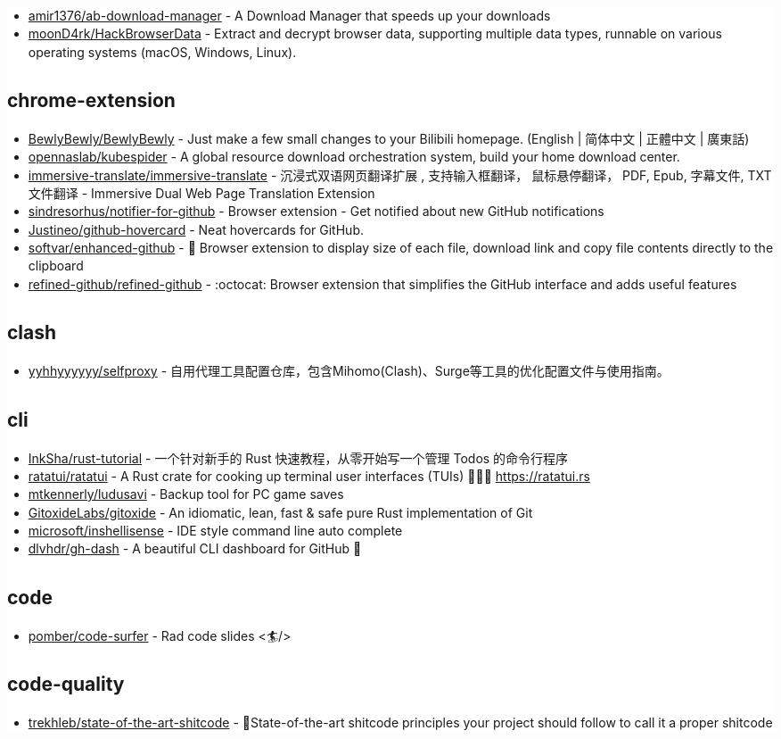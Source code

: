 - [amir1376/ab-download-manager](https://github.com/amir1376/ab-download-manager) - A Download Manager that speeds up your downloads
- [moonD4rk/HackBrowserData](https://github.com/moonD4rk/HackBrowserData) - Extract and decrypt browser data, supporting multiple data types, runnable on various operating systems (macOS, Windows, Linux).

## chrome-extension 

- [BewlyBewly/BewlyBewly](https://github.com/BewlyBewly/BewlyBewly) - Just make a few small changes to your Bilibili homepage. (English | 简体中文 | 正體中文 | 廣東話)
- [opennaslab/kubespider](https://github.com/opennaslab/kubespider) - A global resource download orchestration system, build your home download center.
- [immersive-translate/immersive-translate](https://github.com/immersive-translate/immersive-translate) - 沉浸式双语网页翻译扩展 , 支持输入框翻译， 鼠标悬停翻译， PDF, Epub, 字幕文件, TXT 文件翻译 - Immersive Dual Web Page Translation Extension
- [sindresorhus/notifier-for-github](https://github.com/sindresorhus/notifier-for-github) - Browser extension - Get notified about new GitHub notifications
- [Justineo/github-hovercard](https://github.com/Justineo/github-hovercard) - Neat hovercards for GitHub.
- [softvar/enhanced-github](https://github.com/softvar/enhanced-github) - :rocket: Browser extension to display size of each file, download link and copy file contents directly to the clipboard
- [refined-github/refined-github](https://github.com/refined-github/refined-github) - :octocat: Browser extension that simplifies the GitHub interface and adds useful features

## clash 

- [yyhhyyyyyy/selfproxy](https://github.com/yyhhyyyyyy/selfproxy) - 自用代理工具配置仓库，包含Mihomo(Clash)、Surge等工具的优化配置文件与使用指南。

## cli 

- [InkSha/rust-tutorial](https://github.com/InkSha/rust-tutorial) - 一个针对新手的 Rust 快速教程，从零开始写一个管理 Todos 的命令行程序
- [ratatui/ratatui](https://github.com/ratatui/ratatui) - A Rust crate for cooking up terminal user interfaces (TUIs) 👨‍🍳🐀 https://ratatui.rs
- [mtkennerly/ludusavi](https://github.com/mtkennerly/ludusavi) - Backup tool for PC game saves
- [GitoxideLabs/gitoxide](https://github.com/GitoxideLabs/gitoxide) - An idiomatic, lean, fast & safe pure Rust implementation of Git
- [microsoft/inshellisense](https://github.com/microsoft/inshellisense) - IDE style command line auto complete
- [dlvhdr/gh-dash](https://github.com/dlvhdr/gh-dash) - A beautiful CLI dashboard for GitHub 🚀

## code 

- [pomber/code-surfer](https://github.com/pomber/code-surfer) - Rad code slides &lt;🏄/&gt;

## code-quality 

- [trekhleb/state-of-the-art-shitcode](https://github.com/trekhleb/state-of-the-art-shitcode) - 💩State-of-the-art shitcode principles your project should follow to call it a proper shitcode
